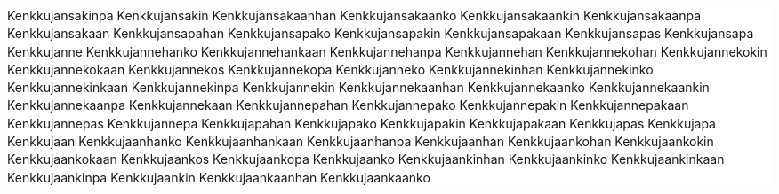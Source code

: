 Kenkkujansakinpa
Kenkkujansakin
Kenkkujansakaanhan
Kenkkujansakaanko
Kenkkujansakaankin
Kenkkujansakaanpa
Kenkkujansakaan
Kenkkujansapahan
Kenkkujansapako
Kenkkujansapakin
Kenkkujansapakaan
Kenkkujansapas
Kenkkujansapa
Kenkkujanne
Kenkkujannehanko
Kenkkujannehankaan
Kenkkujannehanpa
Kenkkujannehan
Kenkkujannekohan
Kenkkujannekokin
Kenkkujannekokaan
Kenkkujannekos
Kenkkujannekopa
Kenkkujanneko
Kenkkujannekinhan
Kenkkujannekinko
Kenkkujannekinkaan
Kenkkujannekinpa
Kenkkujannekin
Kenkkujannekaanhan
Kenkkujannekaanko
Kenkkujannekaankin
Kenkkujannekaanpa
Kenkkujannekaan
Kenkkujannepahan
Kenkkujannepako
Kenkkujannepakin
Kenkkujannepakaan
Kenkkujannepas
Kenkkujannepa
Kenkkujapahan
Kenkkujapako
Kenkkujapakin
Kenkkujapakaan
Kenkkujapas
Kenkkujapa
Kenkkujaan
Kenkkujaanhanko
Kenkkujaanhankaan
Kenkkujaanhanpa
Kenkkujaanhan
Kenkkujaankohan
Kenkkujaankokin
Kenkkujaankokaan
Kenkkujaankos
Kenkkujaankopa
Kenkkujaanko
Kenkkujaankinhan
Kenkkujaankinko
Kenkkujaankinkaan
Kenkkujaankinpa
Kenkkujaankin
Kenkkujaankaanhan
Kenkkujaankaanko